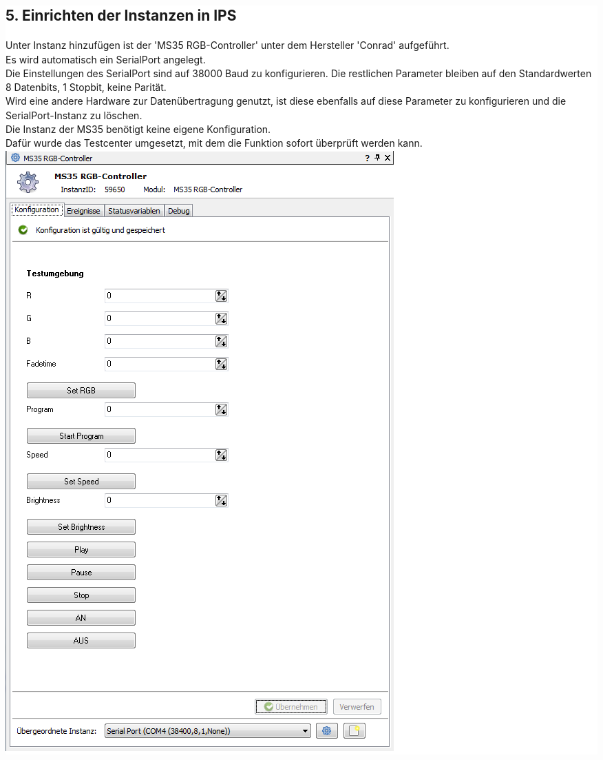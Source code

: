 ## 5. Einrichten der Instanzen in IPS

   Unter Instanz hinzufügen ist der 'MS35 RGB-Controller' unter dem Hersteller 'Conrad' aufgeführt.  
   Es wird automatisch ein SerialPort angelegt.  
   Die Einstellungen des SerialPort sind auf 38000 Baud zu konfigurieren. Die restlichen Parameter bleiben auf den Standardwerten 8 Datenbits, 1 Stopbit, keine Parität.  
   Wird eine andere Hardware zur Datenübertragung genutzt, ist diese ebenfalls auf diese Parameter zu konfigurieren und die SerialPort-Instanz zu löschen.  
   Die Instanz der MS35 benötigt keine eigene Konfiguration.  
   Dafür wurde das Testcenter umgesetzt, mit dem die Funktion sofort überprüft werden kann.  
   ![conf](imgs/conf.png)  
